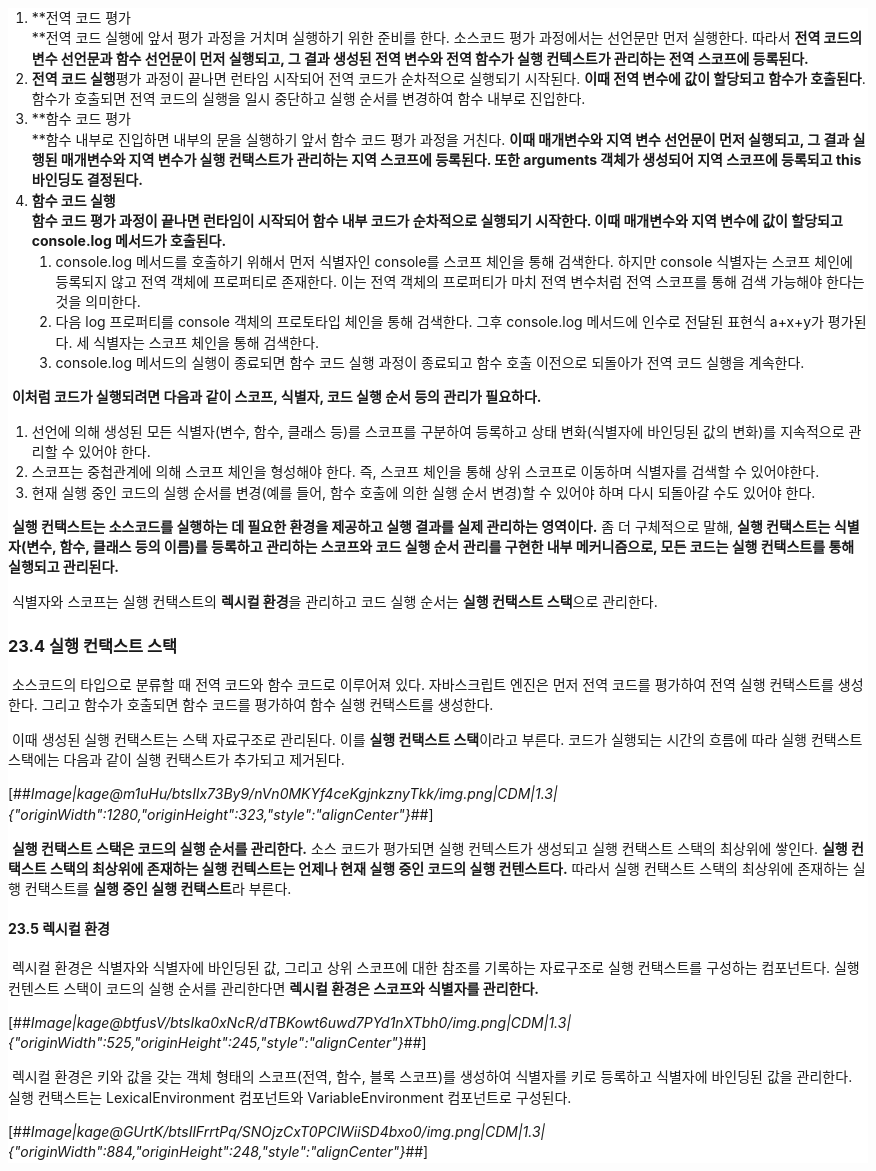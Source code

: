 1.  **전역 코드 평가  
    **전역 코드 실행에 앞서 평가 과정을 거치며 실행하기 위한 준비를 한다. 소스코드 평가 과정에서는 선언문만 먼저 실행한다. 따라서 **전역 코드의 변수 선언문과 함수 선언문이 먼저 실행되고, 그 결과 생성된 전역 변수와 전역 함수가 실행 컨텍스트가 관리하는 전역 스코프에 등록된다.**
2.  ****전역 코드 실행****평가 과정이 끝나면 런타임 시작되어 전역 코드가 순차적으로 실행되기 시작된다. **이때 전역 변수에 값이 할당되고 함수가 호출된다**. 함수가 호출되면 전역 코드의 실행을 일시 중단하고 실행 순서를 변경하여 함수 내부로 진입한다.
3.  **함수 코드 평가  
    **함수 내부로 진입하면 내부의 문을 실행하기 앞서 함수 코드 평가 과정을 거친다. **이때 매개변수와 지역 변수 선언문이 먼저 실행되고, 그 결과 실행된 매개변수와 지역 변수가 실행 컨택스트가 관리하는 지역 스코프에 등록된다. 또한 arguments 객체가 생성되어 지역 스코프에 등록되고 this 바인딩도 결정된다.**
4.  **함수 코드 실행  
    **함수 코드 평가 과정이 끝나면 런타임이 시작되어 함수 내부 코드가 순차적으로 실행되기 시작한다. 이**때 매개변수와 지역 변수에 값이 할당되고 console.log 메서드가 호출된다.** 
    1.  console.log 메서드를 호출하기 위해서 먼저 식별자인 console를 스코프 체인을 통해 검색한다. 하지만 console 식별자는 스코프 체인에 등록되지 않고 전역 객체에 프로퍼티로 존재한다. 이는 전역 객체의 프로퍼티가 마치 전역 변수처럼 전역 스코프를 통해 검색 가능해야 한다는 것을 의미한다.
    2.  다음 log 프로퍼티를 console 객체의 프로토타입 체인을 통해 검색한다. 그후 console.log 메서드에 인수로 전달된 표현식 a+x+y가 평가된다. 세 식별자는 스코프 체인을 통해 검색한다.
    3.  console.log 메서드의 실행이 종료되면 함수 코드 실행 과정이 종료되고 함수 호출 이전으로 되돌아가 전역 코드 실행을 계속한다.

 **이처럼 코드가 실행되려면 다음과 같이 스코프, 식별자, 코드 실행 순서 등의 관리가 필요하다.**

1.  선언에 의해 생성된 모든 식별자(변수, 함수, 클래스 등)를 스코프를 구분하여 등록하고 상태 변화(식별자에 바인딩된 값의 변화)를 지속적으로 관리할 수 있어야 한다.
2.  스코프는 중첩관계에 의해 스코프 체인을 형성해야 한다. 즉, 스코프 체인을 통해 상위 스코프로 이동하며 식별자를 검색할 수 있어야한다.
3.  현재 실행 중인 코드의 실행 순서를 변경(예를 들어, 함수 호출에 의한 실행 순서 변경)할 수 있어야 하며 다시 되돌아갈 수도 있어야 한다.

 **실행 컨택스트는 소스코드를 실행하는 데 필요한 환경을 제공하고 실행 결과를 실제 관리하는 영역이다.** 좀 더 구체적으로 말해, **실행 컨택스트는 식별자(변수, 함수, 클래스 등의 이름)를 등록하고 관리하는 스코프와 코드 실행 순서 관리를 구현한 내부 메커니즘으로, 모든 코드는 실행 컨택스트를 통해 실행되고 관리된다.**

 식별자와 스코프는 실행 컨택스트의 **렉시컬 환경**을 관리하고 코드 실행 순서는 **실행 컨택스트 스택**으로 관리한다.

### **23.4 실행 컨택스트 스택**

 소스코드의 타입으로 분류할 때 전역 코드와 함수 코드로 이루어져 있다. 자바스크립트 엔진은 먼저 전역 코드를 평가하여 전역 실행 컨택스트를 생성한다. 그리고 함수가 호출되면 함수 코드를 평가하여 함수 실행 컨택스트를 생성한다.

 이때 생성된 실행 컨택스트는 스택 자료구조로 관리된다. 이를 **실행 컨택스트 스택**이라고 부른다. 코드가 실행되는 시간의 흐름에 따라 실행 컨택스트 스택에는 다음과 같이 실행 컨택스트가 추가되고 제거된다.

[##_Image|kage@m1uHu/btsIlx73By9/nVn0MKYf4ceKgjnkznyTkk/img.png|CDM|1.3|{"originWidth":1280,"originHeight":323,"style":"alignCenter"}_##]

 **실행 컨택스트 스택은 코드의 실행 순서를 관리한다.** 소스 코드가 평가되면 실행 컨텍스트가 생성되고 실행 컨택스트 스택의 최상위에 쌓인다. **실행 컨택스트 스택의 최상위에 존재하는 실행 컨텍스트는 언제나 현재 실행 중인 코드의 실행 컨텐스트다.** 따라서 실행 컨택스트 스택의 최상위에 존재하는 실행 컨택스트를 **실행 중인 실행 컨택스트**라 부른다.

#### **23.5 렉시컬 환경**

 렉시컬 환경은 식별자와 식별자에 바인딩된 값, 그리고 상위 스코프에 대한 참조를 기록하는 자료구조로 실행 컨택스트를 구성하는 컴포넌트다. 실행 컨텐스트 스택이 코드의 실행 순서를 관리한다면 **렉시컬 환경은 스코프와 식별자를 관리한다.**

[##_Image|kage@btfusV/btsIka0xNcR/dTBKowt6uwd7PYd1nXTbh0/img.png|CDM|1.3|{"originWidth":525,"originHeight":245,"style":"alignCenter"}_##]

 렉시컬 환경은 키와 값을 갖는 객체 형태의 스코프(전역, 함수, 블록 스코프)를 생성하여 식별자를 키로 등록하고 식별자에 바인딩된 값을 관리한다. 실행 컨택스트는 LexicalEnvironment 컴포넌트와 VariableEnvironment 컴포넌트로 구성된다. 

[##_Image|kage@GUrtK/btsIlFrrtPq/SNOjzCxT0PClWiiSD4bxo0/img.png|CDM|1.3|{"originWidth":884,"originHeight":248,"style":"alignCenter"}_##]
